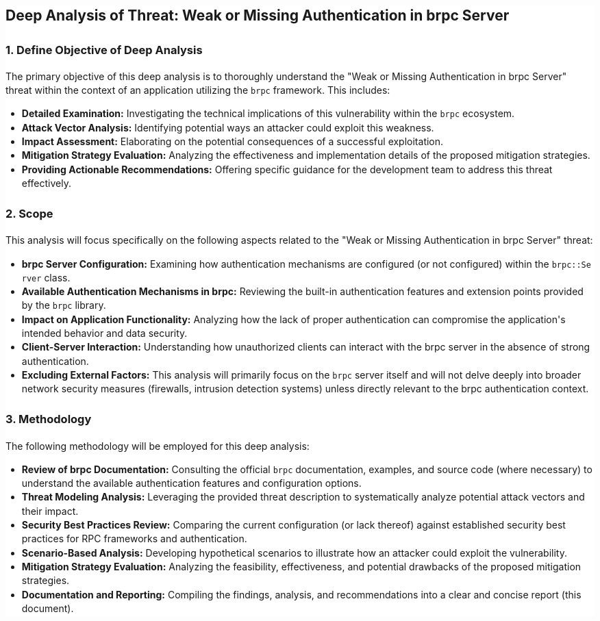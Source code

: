 ## Deep Analysis of Threat: Weak or Missing Authentication in brpc Server

### 1. Define Objective of Deep Analysis

The primary objective of this deep analysis is to thoroughly understand the "Weak or Missing Authentication in brpc Server" threat within the context of an application utilizing the `brpc` framework. This includes:

*   **Detailed Examination:**  Investigating the technical implications of this vulnerability within the `brpc` ecosystem.
*   **Attack Vector Analysis:**  Identifying potential ways an attacker could exploit this weakness.
*   **Impact Assessment:**  Elaborating on the potential consequences of a successful exploitation.
*   **Mitigation Strategy Evaluation:**  Analyzing the effectiveness and implementation details of the proposed mitigation strategies.
*   **Providing Actionable Recommendations:**  Offering specific guidance for the development team to address this threat effectively.

### 2. Scope

This analysis will focus specifically on the following aspects related to the "Weak or Missing Authentication in brpc Server" threat:

*   **brpc Server Configuration:**  Examining how authentication mechanisms are configured (or not configured) within the `brpc::Server` class.
*   **Available Authentication Mechanisms in brpc:**  Reviewing the built-in authentication features and extension points provided by the `brpc` library.
*   **Impact on Application Functionality:**  Analyzing how the lack of proper authentication can compromise the application's intended behavior and data security.
*   **Client-Server Interaction:**  Understanding how unauthorized clients can interact with the brpc server in the absence of strong authentication.
*   **Excluding External Factors:** This analysis will primarily focus on the `brpc` server itself and will not delve deeply into broader network security measures (firewalls, intrusion detection systems) unless directly relevant to the brpc authentication context.

### 3. Methodology

The following methodology will be employed for this deep analysis:

*   **Review of brpc Documentation:**  Consulting the official `brpc` documentation, examples, and source code (where necessary) to understand the available authentication features and configuration options.
*   **Threat Modeling Analysis:**  Leveraging the provided threat description to systematically analyze potential attack vectors and their impact.
*   **Security Best Practices Review:**  Comparing the current configuration (or lack thereof) against established security best practices for RPC frameworks and authentication.
*   **Scenario-Based Analysis:**  Developing hypothetical scenarios to illustrate how an attacker could exploit the vulnerability.
*   **Mitigation Strategy Evaluation:**  Analyzing the feasibility, effectiveness, and potential drawbacks of the proposed mitigation strategies.
*   **Documentation and Reporting:**  Compiling the findings, analysis, and recommendations into a clear and concise report (this document).

